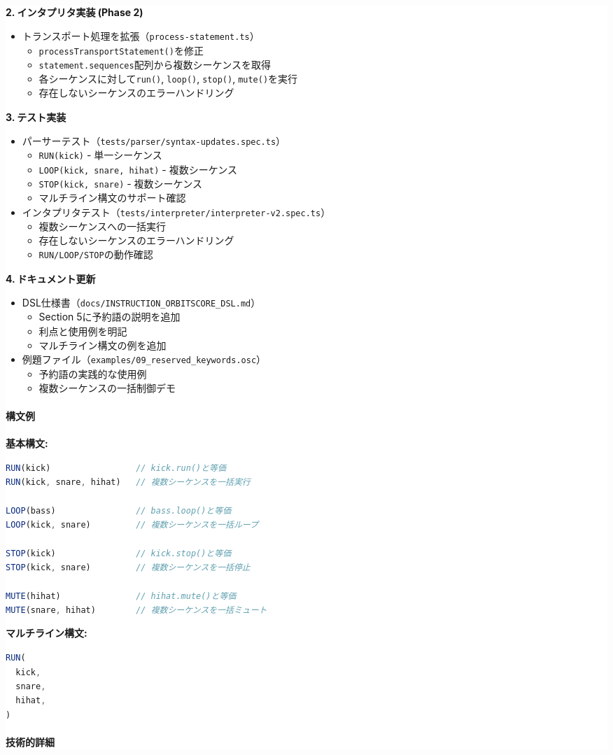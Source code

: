 **2. インタプリタ実装 (Phase 2)**
- トランスポート処理を拡張（`process-statement.ts`）
  - `processTransportStatement()`を修正
  - `statement.sequences`配列から複数シーケンスを取得
  - 各シーケンスに対して`run()`, `loop()`, `stop()`, `mute()`を実行
  - 存在しないシーケンスのエラーハンドリング

**3. テスト実装**
- パーサーテスト（`tests/parser/syntax-updates.spec.ts`）
  - `RUN(kick)` - 単一シーケンス
  - `LOOP(kick, snare, hihat)` - 複数シーケンス
  - `STOP(kick, snare)` - 複数シーケンス
  - マルチライン構文のサポート確認
- インタプリタテスト（`tests/interpreter/interpreter-v2.spec.ts`）
  - 複数シーケンスへの一括実行
  - 存在しないシーケンスのエラーハンドリング
  - `RUN/LOOP/STOP`の動作確認

**4. ドキュメント更新**
- DSL仕様書（`docs/INSTRUCTION_ORBITSCORE_DSL.md`）
  - Section 5に予約語の説明を追加
  - 利点と使用例を明記
  - マルチライン構文の例を追加
- 例題ファイル（`examples/09_reserved_keywords.osc`）
  - 予約語の実践的な使用例
  - 複数シーケンスの一括制御デモ

#### 構文例

**基本構文:**
```js
RUN(kick)                 // kick.run()と等価
RUN(kick, snare, hihat)   // 複数シーケンスを一括実行

LOOP(bass)                // bass.loop()と等価
LOOP(kick, snare)         // 複数シーケンスを一括ループ

STOP(kick)                // kick.stop()と等価
STOP(kick, snare)         // 複数シーケンスを一括停止

MUTE(hihat)               // hihat.mute()と等価
MUTE(snare, hihat)        // 複数シーケンスを一括ミュート
```

**マルチライン構文:**
```js
RUN(
  kick,
  snare,
  hihat,
)
```

#### 技術的詳細
